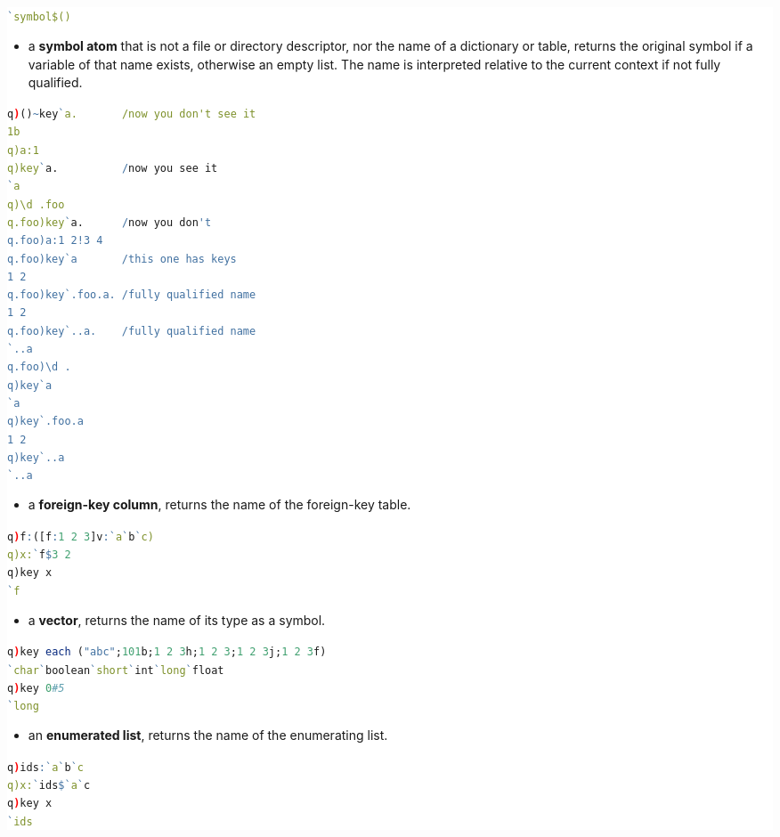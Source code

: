 ```q
`symbol$()
```

- a **symbol atom** that is not a file or directory descriptor, nor the name of a dictionary or table, returns the original symbol if a variable of that name exists, otherwise an empty list. The name is interpreted relative to the current context if not fully qualified.
```q
q)()~key`a.       /now you don't see it
1b
q)a:1
q)key`a.          /now you see it
`a
q)\d .foo
q.foo)key`a.      /now you don't
q.foo)a:1 2!3 4
q.foo)key`a       /this one has keys
1 2
q.foo)key`.foo.a. /fully qualified name
1 2
q.foo)key`..a.    /fully qualified name
`..a
q.foo)\d .
q)key`a
`a
q)key`.foo.a
1 2
q)key`..a
`..a
```

- a **foreign-key column**, returns the name of the foreign-key table.
```q
q)f:([f:1 2 3]v:`a`b`c)
q)x:`f$3 2
q)key x
`f
```

- a **vector**, returns the name of its type as a symbol.
```q
q)key each ("abc";101b;1 2 3h;1 2 3;1 2 3j;1 2 3f)
`char`boolean`short`int`long`float
q)key 0#5
`long
```

- an **enumerated list**, returns the name of the enumerating list.
```q
q)ids:`a`b`c
q)x:`ids$`a`c
q)key x
`ids
```
